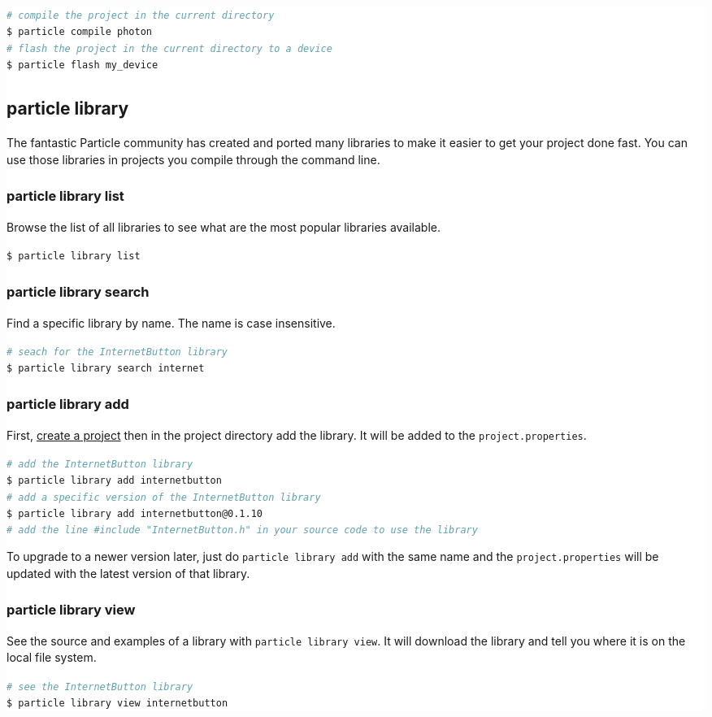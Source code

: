 ```sh
# compile the project in the current directory
$ particle compile photon
# flash the project in the current directory to a device
$ particle flash my_device
```


## particle library

The fantastic Particle community has created and ported many libraries to make it easier to get your project done fast. You can use those libraries in projects you compile through the command line.


### particle library list

Browse the list of all libraries to see what are the most popular libraries available.

```
$ particle library list
```


### particle library search

Find a specific library by name. The name is case insensitive.

```sh
# seach for the InternetButton library
$ particle library search internet
```


### particle library add

First, [create a project](#creating-a-project) then in the project directory add the library. It will be added to the `project.properties`.

```sh
# add the InternetButton library
$ particle library add internetbutton
# add a specific version of the InternetButton library
$ particle library add internetbutton@0.1.10
# add the line #include "InternetButton.h" in your source code to use the library
```

To upgrade to a newer version later, just do `particle library add` with the same name and the `project.properties` will be updated with the latest version of that library.


### particle library view

See the source and examples of a library with `particle library view`.  It will download the library and tell you where it is on the local file system.

```sh
# see the InternetButton library
$ particle library view internetbutton
```
